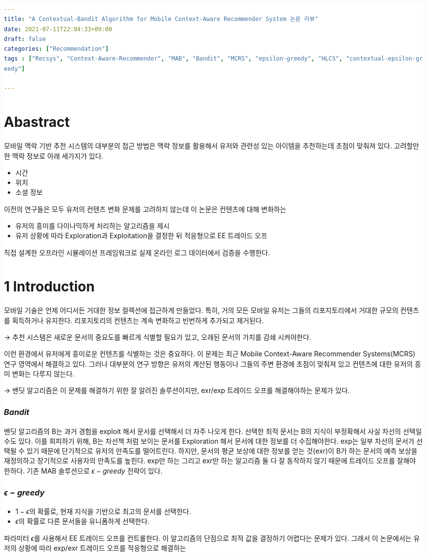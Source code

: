 ```yaml
---
title: "A Contextual-Bandit Algorithm for Mobile Context-Aware Recommender System 논문 리뷰"
date: 2021-07-11T22:04:33+09:00
draft: false 
categories: ["Recommendation"]
tags : ["Recsys", "Context-Aware-Recommender", "MAB", "Bandit", "MCRS", "epsilon-greedy", "HLCS", "contextual-epsilon-greedy"]

---
```


# Abastract

모바일 맥락 기반 추천 시스템의 대부분의 접근 방법은 맥락 정보를 활용해서 유저와 관련성 있는 아이템을 추천하는데 초점이 맞춰져 있다. 고려할만한 맥락 정보로 아래 세가지가 있다.

- 시간
- 위치
- 소셜 정보

이전의 연구들은 모두 유저의 컨텐츠 변화 문제를 고려하지 않는데 이 논문은 컨텐츠에 대해 변화하는 

- 유저의 흥미를 다이나믹하게 처리하는 알고리즘을 제시
- 유저 상황에 따라 Exploration과 Exploitation을 결정한 뒤 적응형으로 EE 트레이드 오프

직접 설계한 오프라인 시뮬레이션 프레임워크로 실제 온라인 로그 데이터에서 검증을 수행한다. 

# 1 Introduction

모바일 기술은 언제 어디서든 거대한 정보 컬렉션에 접근하게 만들었다. 특히, 거의 모든 모바일 유저는 그들의 리포지토리에서 거대한 규모의 컨텐츠를 획득하거나 유지한다. 리포지토리의 컨텐츠는 계속 변화하고 빈번하게 추가되고 제거된다. 

→ 추천 시스템은 새로운 문서의 중요도를 빠르게 식별할 필요가 있고, 오래된 문서의 가치를 감쇄 시켜야한다. 

이런 환경에서 유저에게 흥미로운 컨텐츠를 식별하는 것은 중요하다. 이 문제는 최근 Mobile Context-Aware Recommender Systems(MCRS) 연구 영역에서 해결하고 있다. 그러나 대부분의 연구 방향은 유저의 계산된 행동이나 그들의 주변 환경에 초점이 맞춰져 있고 컨텐츠에 대한 유저의 흥미 변화는 다루지 않는다. 

→ 밴딧 알고리즘은 이 문제를 해결하기 위한 잘 알려진 솔루션이지만, exr/exp 트레이드 오프를 해결해야하는 문제가 있다. 

### $Bandit$

밴딧 알고리즘의 B는 과거 경험을 exploit 해서 문서를 선택해서 더 자주 나오게 한다. 선택한 최적 문서는 B의 지식이 부정확해서 사실 차선의 선택일 수도 있다. 이를 회피하기 위해, B는 차선책 처럼 보이는 문서를 Exploration 해서 문서에 대한 정보를 더 수집해야한다. exp는 일부 차선의 문서가 선택될 수 있기 때문에 단기적으로 유저의 만족도를 떨어트린다. 하지만, 문서의 평균 보상에 대한 정보를 얻는 것(exr)이 B가 하는 문서의 예측 보상을 재정의하고 장기적으로 사용자의 만족도를 높힌다. exp만 하는 그리고 exr만 하는 알고리즘 둘 다 잘 동작하지 않기 때문에 트레이드 오프를 잘해야 한하다. 기존 MAB 솔루션으로 $\epsilon-greedy$ 전략이 있다.

### $\epsilon-greedy$

- $1-\epsilon$의 확률로, 현재 지식을 기반으로 최고의 문서를 선택한다.
- $\epsilon$의 확률로 다른 문서들을 유니폼하게 선택한다.

파라미터 $\epsilon$를 사용해서 EE 트레이드 오프를 컨트롤한다. 이 알고리즘의 단점으로 최적 값을 결정하기 어렵다는 문제가 있다. 그래서 이 논문에서는 유저의 상황에 따라 exp/exr 트레이드 오프를 적응형으로 해결하는
